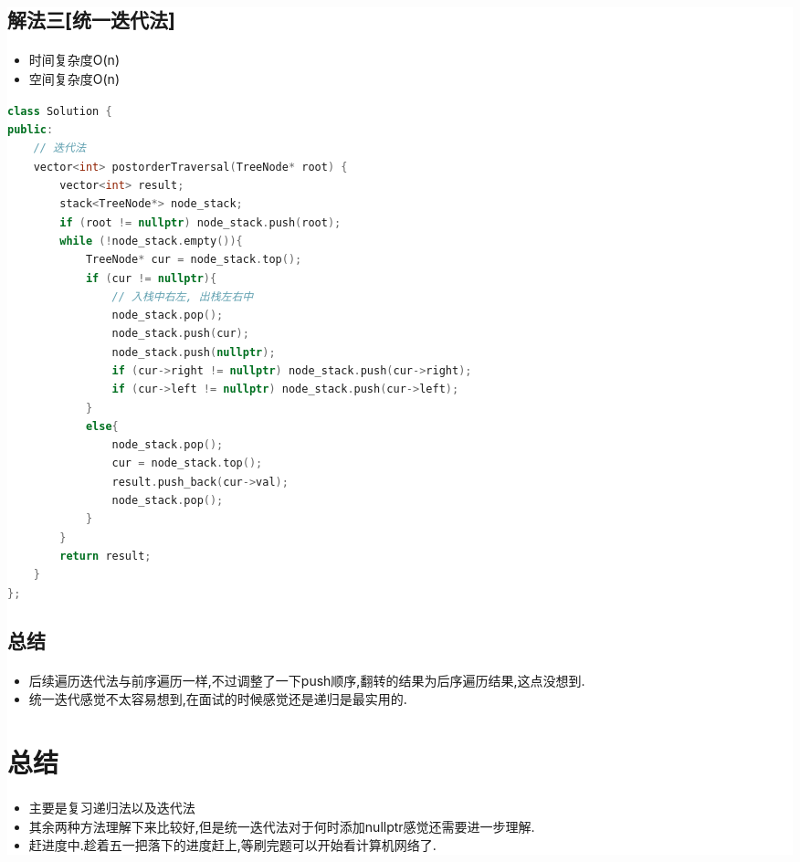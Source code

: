 ## 解法三[统一迭代法]

* 时间复杂度O(n)
* 空间复杂度O(n)

~~~c++
class Solution {
public:
    // 迭代法
    vector<int> postorderTraversal(TreeNode* root) {
        vector<int> result;
        stack<TreeNode*> node_stack;
        if (root != nullptr) node_stack.push(root);
        while (!node_stack.empty()){
            TreeNode* cur = node_stack.top();
            if (cur != nullptr){
                // 入栈中右左, 出栈左右中
                node_stack.pop();
                node_stack.push(cur);
                node_stack.push(nullptr);
                if (cur->right != nullptr) node_stack.push(cur->right);
                if (cur->left != nullptr) node_stack.push(cur->left);
            }
            else{
                node_stack.pop();
                cur = node_stack.top();
                result.push_back(cur->val);
                node_stack.pop();
            }
        }
        return result;
    }
};
~~~

## 总结

* 后续遍历迭代法与前序遍历一样,不过调整了一下push顺序,翻转的结果为后序遍历结果,这点没想到.
* 统一迭代感觉不太容易想到,在面试的时候感觉还是递归是最实用的.

# 总结

* 主要是复习递归法以及迭代法
* 其余两种方法理解下来比较好,但是统一迭代法对于何时添加nullptr感觉还需要进一步理解.
* 赶进度中.趁着五一把落下的进度赶上,等刷完题可以开始看计算机网络了.

